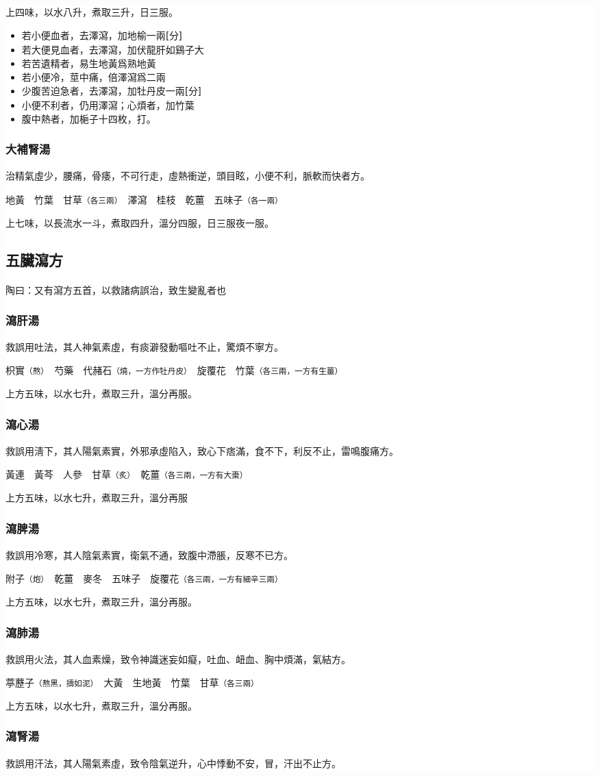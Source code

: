 上四味，以水八升，煮取三升，日三服。

* 若小便血者，去澤瀉，加地榆一兩[分]
* 若大便見血者，去澤瀉，加伏龍肝如鷄子大
* 若苦遺精者，易生地黃爲熟地黃
* 若小便冷，莖中痛，倍澤瀉爲二兩
* 少腹苦迫急者，去澤瀉，加牡丹皮一兩[分]
* 小便不利者，仍用澤瀉；心煩者，加竹葉
* 腹中熱者，加梔子十四枚，打。

### 大補腎湯

治精氣虛少，腰痛，骨痿，不可行走，虛熱衝逆，頭目眩，小便不利，脈軟而快者方。

地黃　竹葉　甘草<small>（各三兩）</small>　澤瀉　桂枝　乾薑　五味子<small>（各一兩）</small>

上七味，以長流水一斗，煮取四升，溫分四服，日三服夜一服。

## 五臟瀉方

陶曰：又有瀉方五首，以救諸病誤治，致生變亂者也

### 瀉肝湯

救誤用吐法，其人神氣素虛，有痰澼發動嘔吐不止，驚煩不寧方。

枳實<small>（熬）</small>　芍藥　代赭石<small>（燒，一方作牡丹皮）</small>　旋覆花　竹葉<small>（各三兩，一方有生薑）</small>

上方五味，以水七升，煮取三升，溫分再服。

### 瀉心湯

救誤用淸下，其人陽氣素實，外邪承虛陷入，致心下痞滿，食不下，利反不止，雷鳴腹痛方。

黃連　黃芩　人參　甘草<small>（炙）</small>　乾薑<small>（各三兩，一方有大棗）</small>

上方五味，以水七升，煮取三升，溫分再服

### 瀉脾湯

救誤用冷寒，其人陰氣素實，衛氣不通，致腹中滯脹，反寒不已方。

附子<small>（炮）</small>　乾薑　麥冬　五味子　旋覆花<small>（各三兩，一方有細辛三兩）</small>

上方五味，以水七升，煮取三升，溫分再服。

### 瀉肺湯

救誤用火法，其人血素燥，致令神識迷妄如癡，吐血、衄血、胸中煩滿，氣結方。

葶藶子<small>（熬黑，擣如泥）</small>　大黃　生地黃　竹葉　甘草<small>（各三兩）</small>

上方五味，以水七升，煮取三升，溫分再服。

### 瀉腎湯

救誤用汗法，其人陽氣素虛，致令陰氣逆升，心中悸動不安，冒，汗出不止方。
